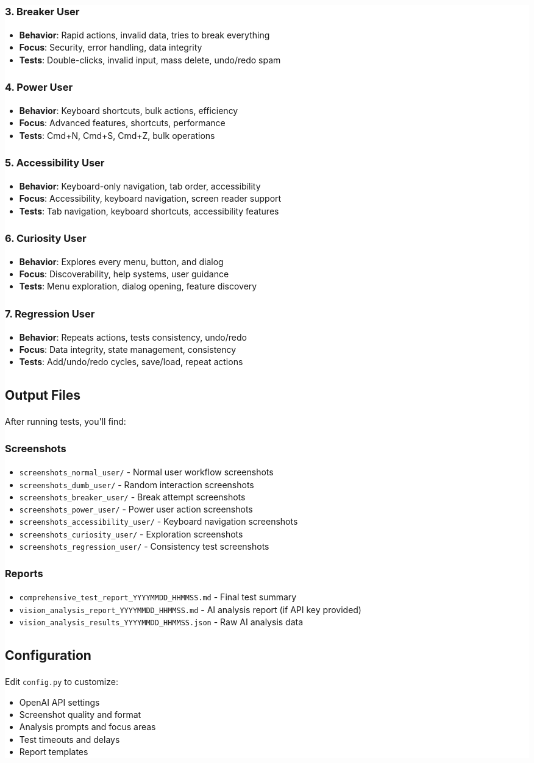 ### 3. Breaker User
- **Behavior**: Rapid actions, invalid data, tries to break everything
- **Focus**: Security, error handling, data integrity
- **Tests**: Double-clicks, invalid input, mass delete, undo/redo spam

### 4. Power User
- **Behavior**: Keyboard shortcuts, bulk actions, efficiency
- **Focus**: Advanced features, shortcuts, performance
- **Tests**: Cmd+N, Cmd+S, Cmd+Z, bulk operations

### 5. Accessibility User
- **Behavior**: Keyboard-only navigation, tab order, accessibility
- **Focus**: Accessibility, keyboard navigation, screen reader support
- **Tests**: Tab navigation, keyboard shortcuts, accessibility features

### 6. Curiosity User
- **Behavior**: Explores every menu, button, and dialog
- **Focus**: Discoverability, help systems, user guidance
- **Tests**: Menu exploration, dialog opening, feature discovery

### 7. Regression User
- **Behavior**: Repeats actions, tests consistency, undo/redo
- **Focus**: Data integrity, state management, consistency
- **Tests**: Add/undo/redo cycles, save/load, repeat actions

## Output Files

After running tests, you'll find:

### Screenshots
- `screenshots_normal_user/` - Normal user workflow screenshots
- `screenshots_dumb_user/` - Random interaction screenshots
- `screenshots_breaker_user/` - Break attempt screenshots
- `screenshots_power_user/` - Power user action screenshots
- `screenshots_accessibility_user/` - Keyboard navigation screenshots
- `screenshots_curiosity_user/` - Exploration screenshots
- `screenshots_regression_user/` - Consistency test screenshots

### Reports
- `comprehensive_test_report_YYYYMMDD_HHMMSS.md` - Final test summary
- `vision_analysis_report_YYYYMMDD_HHMMSS.md` - AI analysis report (if API key provided)
- `vision_analysis_results_YYYYMMDD_HHMMSS.json` - Raw AI analysis data

## Configuration

Edit `config.py` to customize:

- OpenAI API settings
- Screenshot quality and format
- Analysis prompts and focus areas
- Test timeouts and delays
- Report templates
